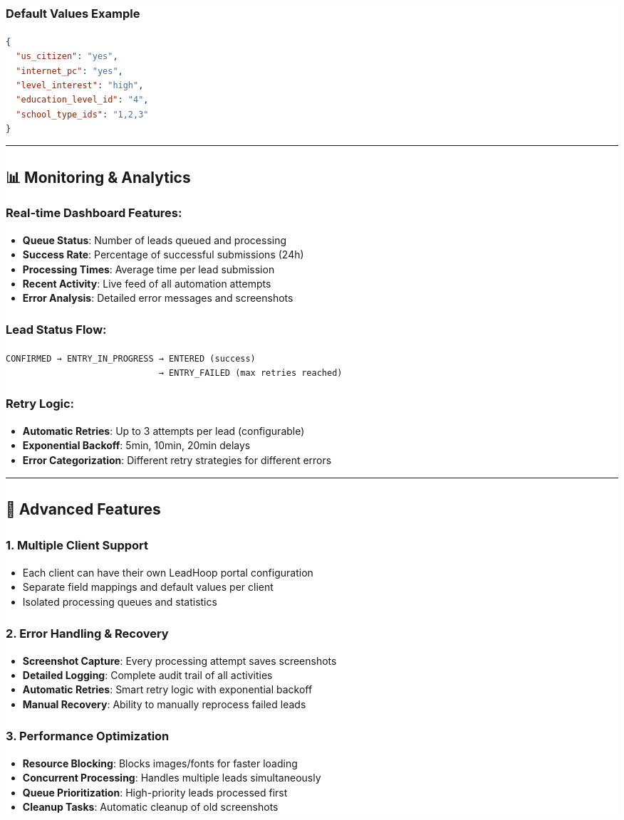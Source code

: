 ### **Default Values Example**
```json
{
  "us_citizen": "yes",
  "internet_pc": "yes", 
  "level_interest": "high",
  "education_level_id": "4",
  "school_type_ids": "1,2,3"
}
```

---

## 📊 **Monitoring & Analytics**

### **Real-time Dashboard Features:**
- **Queue Status**: Number of leads queued and processing
- **Success Rate**: Percentage of successful submissions (24h)
- **Processing Times**: Average time per lead submission
- **Recent Activity**: Live feed of all automation attempts
- **Error Analysis**: Detailed error messages and screenshots

### **Lead Status Flow:**
```
CONFIRMED → ENTRY_IN_PROGRESS → ENTERED (success)
                              → ENTRY_FAILED (max retries reached)
```

### **Retry Logic:**
- **Automatic Retries**: Up to 3 attempts per lead (configurable)
- **Exponential Backoff**: 5min, 10min, 20min delays
- **Error Categorization**: Different retry strategies for different errors

---

## 🔧 **Advanced Features**

### **1. Multiple Client Support**
- Each client can have their own LeadHoop portal configuration
- Separate field mappings and default values per client
- Isolated processing queues and statistics

### **2. Error Handling & Recovery**
- **Screenshot Capture**: Every processing attempt saves screenshots
- **Detailed Logging**: Complete audit trail of all activities
- **Automatic Retries**: Smart retry logic with exponential backoff
- **Manual Recovery**: Ability to manually reprocess failed leads

### **3. Performance Optimization**
- **Resource Blocking**: Blocks images/fonts for faster loading
- **Concurrent Processing**: Handles multiple leads simultaneously
- **Queue Prioritization**: High-priority leads processed first
- **Cleanup Tasks**: Automatic cleanup of old screenshots
